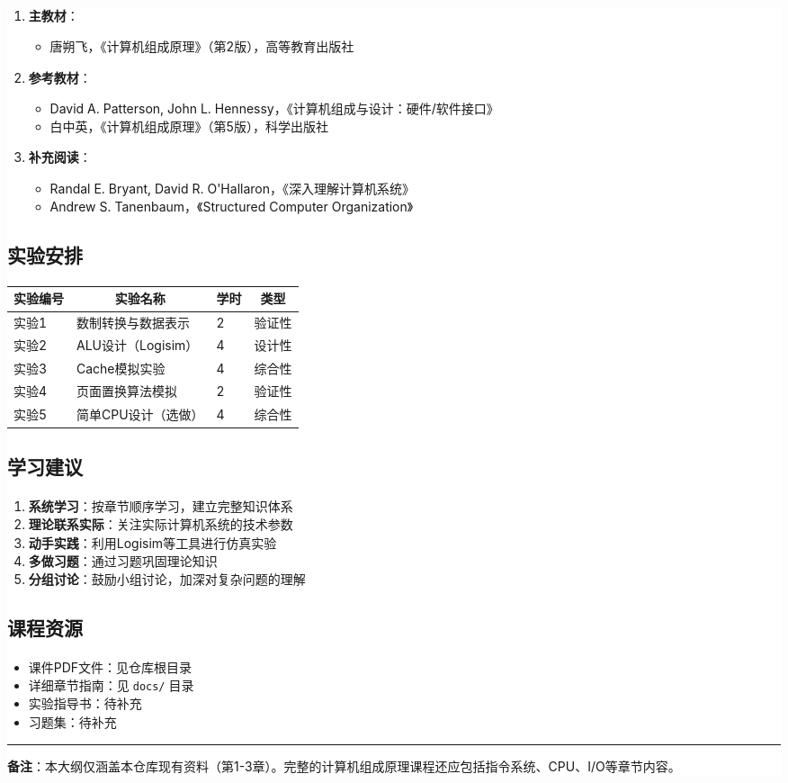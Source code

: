 1. **主教材**：
   - 唐朔飞，《计算机组成原理》（第2版），高等教育出版社

2. **参考教材**：
   - David A. Patterson, John L. Hennessy，《计算机组成与设计：硬件/软件接口》
   - 白中英，《计算机组成原理》（第5版），科学出版社

3. **补充阅读**：
   - Randal E. Bryant, David R. O'Hallaron，《深入理解计算机系统》
   - Andrew S. Tanenbaum，《Structured Computer Organization》

## 实验安排

| 实验编号 | 实验名称 | 学时 | 类型 |
|---------|---------|------|------|
| 实验1 | 数制转换与数据表示 | 2 | 验证性 |
| 实验2 | ALU设计（Logisim） | 4 | 设计性 |
| 实验3 | Cache模拟实验 | 4 | 综合性 |
| 实验4 | 页面置换算法模拟 | 2 | 验证性 |
| 实验5 | 简单CPU设计（选做） | 4 | 综合性 |

## 学习建议

1. **系统学习**：按章节顺序学习，建立完整知识体系
2. **理论联系实际**：关注实际计算机系统的技术参数
3. **动手实践**：利用Logisim等工具进行仿真实验
4. **多做习题**：通过习题巩固理论知识
5. **分组讨论**：鼓励小组讨论，加深对复杂问题的理解

## 课程资源

- 课件PDF文件：见仓库根目录
- 详细章节指南：见 `docs/` 目录
- 实验指导书：待补充
- 习题集：待补充

---

**备注**：本大纲仅涵盖本仓库现有资料（第1-3章）。完整的计算机组成原理课程还应包括指令系统、CPU、I/O等章节内容。